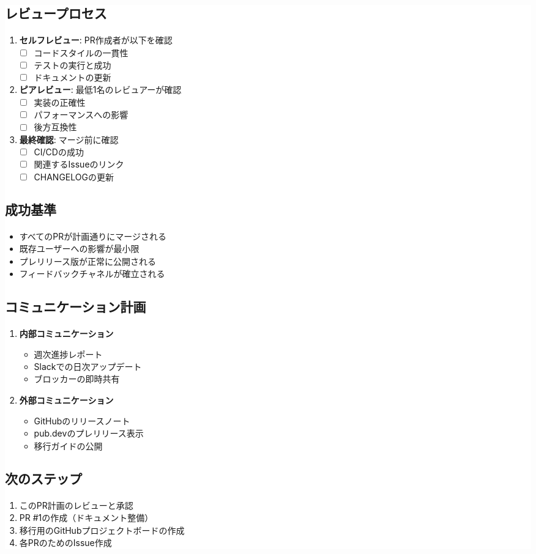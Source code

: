 ## レビュープロセス

1. **セルフレビュー**: PR作成者が以下を確認
   - [ ] コードスタイルの一貫性
   - [ ] テストの実行と成功
   - [ ] ドキュメントの更新

2. **ピアレビュー**: 最低1名のレビュアーが確認
   - [ ] 実装の正確性
   - [ ] パフォーマンスへの影響
   - [ ] 後方互換性

3. **最終確認**: マージ前に確認
   - [ ] CI/CDの成功
   - [ ] 関連するIssueのリンク
   - [ ] CHANGELOGの更新

## 成功基準

- すべてのPRが計画通りにマージされる
- 既存ユーザーへの影響が最小限
- プレリリース版が正常に公開される
- フィードバックチャネルが確立される

## コミュニケーション計画

1. **内部コミュニケーション**
   - 週次進捗レポート
   - Slackでの日次アップデート
   - ブロッカーの即時共有

2. **外部コミュニケーション**
   - GitHubのリリースノート
   - pub.devのプレリリース表示
   - 移行ガイドの公開

## 次のステップ

1. このPR計画のレビューと承認
2. PR #1の作成（ドキュメント整備）
3. 移行用のGitHubプロジェクトボードの作成
4. 各PRのためのIssue作成